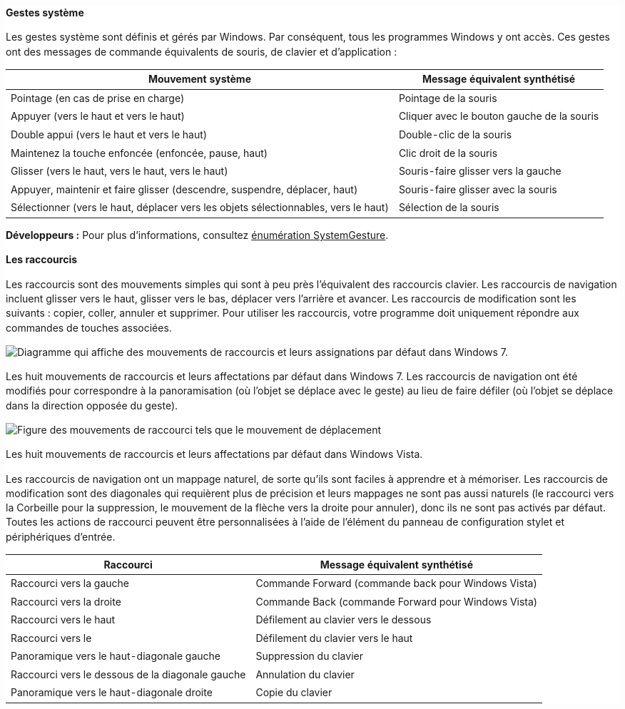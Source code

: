 **Gestes système**

Les gestes système sont définis et gérés par Windows. Par conséquent, tous les programmes Windows y ont accès. Ces gestes ont des messages de commande équivalents de souris, de clavier et d’application :



| Mouvement système                                                           | Message équivalent synthétisé                                              |
|------------------------------------------------------------|-----------------------------------------------|
| Pointage (en cas de prise en charge)<br/>                          | Pointage de la souris<br/>                        |
| Appuyer (vers le haut et vers le haut)<br/>                               | Cliquer avec le bouton gauche de la souris<br/>                   |
| Double appui (vers le haut et vers le haut)<br/>                  | Double-clic de la souris<br/>            |
| Maintenez la touche enfoncée (enfoncée, pause, haut)<br/>                | Clic droit de la souris<br/>                  |
| Glisser (vers le haut, vers le haut, vers le haut)<br/>                           | Souris-faire glisser vers la gauche<br/>                    |
| Appuyer, maintenir et faire glisser (descendre, suspendre, déplacer, haut)<br/>   | Souris-faire glisser avec la souris<br/>                   |
| Sélectionner (vers le haut, déplacer vers les objets sélectionnables, vers le haut)<br/> | Sélection de la souris<br/>                       |



 

**Développeurs :** Pour plus d’informations, consultez [énumération SystemGesture](/previous-versions/ms552724(v=vs.100)).

**Les raccourcis**

Les raccourcis sont des mouvements simples qui sont à peu près l’équivalent des raccourcis clavier. Les raccourcis de navigation incluent glisser vers le haut, glisser vers le bas, déplacer vers l’arrière et avancer. Les raccourcis de modification sont les suivants : copier, coller, annuler et supprimer. Pour utiliser les raccourcis, votre programme doit uniquement répondre aux commandes de touches associées.

![Diagramme qui affiche des mouvements de raccourcis et leurs assignations par défaut dans Windows 7.](images/inter-pen-image5.png)

Les huit mouvements de raccourcis et leurs affectations par défaut dans Windows 7. Les raccourcis de navigation ont été modifiés pour correspondre à la panoramisation (où l’objet se déplace avec le geste) au lieu de faire défiler (où l’objet se déplace dans la direction opposée du geste).

![Figure des mouvements de raccourci tels que le mouvement de déplacement ](images/inter-pen-image6.png)

Les huit mouvements de raccourcis et leurs affectations par défaut dans Windows Vista.

Les raccourcis de navigation ont un mappage naturel, de sorte qu’ils sont faciles à apprendre et à mémoriser. Les raccourcis de modification sont des diagonales qui requièrent plus de précision et leurs mappages ne sont pas aussi naturels (le raccourci vers la Corbeille pour la suppression, le mouvement de la flèche vers la droite pour annuler), donc ils ne sont pas activés par défaut. Toutes les actions de raccourci peuvent être personnalisées à l’aide de l’élément du panneau de configuration stylet et périphériques d’entrée.



| Raccourci                                     | Message équivalent synthétisé                                                            |
|--------------------------------------|-------------------------------------------------------------|
| Raccourci vers la gauche<br/>                | Commande Forward (commande back pour Windows Vista)<br/> |
| Raccourci vers la droite<br/>               | Commande Back (commande Forward pour Windows Vista)<br/> |
| Raccourci vers le haut<br/>                  | Défilement au clavier vers le dessous<br/>                             |
| Raccourci vers le<br/>                | Défilement du clavier vers le haut<br/>                               |
| Panoramique vers le haut-diagonale gauche<br/>    | Suppression du clavier<br/>                                  |
| Raccourci vers le dessous de la diagonale gauche<br/>  | Annulation du clavier<br/>                                    |
| Panoramique vers le haut-diagonale droite<br/>   | Copie du clavier<br/>                                    |